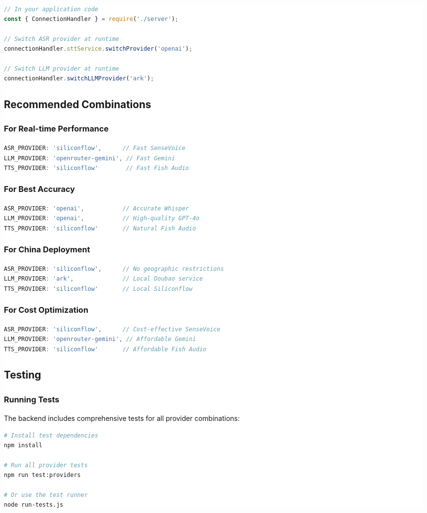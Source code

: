 ```javascript
// In your application code
const { ConnectionHandler } = require('./server');

// Switch ASR provider at runtime
connectionHandler.sttService.switchProvider('openai');

// Switch LLM provider at runtime
connectionHandler.switchLLMProvider('ark');
```

## Recommended Combinations

### For Real-time Performance
```javascript
ASR_PROVIDER: 'siliconflow',      // Fast SenseVoice
LLM_PROVIDER: 'openrouter-gemini', // Fast Gemini
TTS_PROVIDER: 'siliconflow'        // Fast Fish Audio
```

### For Best Accuracy
```javascript
ASR_PROVIDER: 'openai',           // Accurate Whisper
LLM_PROVIDER: 'openai',           // High-quality GPT-4o
TTS_PROVIDER: 'siliconflow'       // Natural Fish Audio
```

### For China Deployment
```javascript
ASR_PROVIDER: 'siliconflow',      // No geographic restrictions
LLM_PROVIDER: 'ark',              // Local Doubao service
TTS_PROVIDER: 'siliconflow'       // Local Siliconflow
```

### For Cost Optimization
```javascript
ASR_PROVIDER: 'siliconflow',      // Cost-effective SenseVoice
LLM_PROVIDER: 'openrouter-gemini', // Affordable Gemini
TTS_PROVIDER: 'siliconflow'       // Affordable Fish Audio
```

## Testing

### Running Tests

The backend includes comprehensive tests for all provider combinations:

```bash
# Install test dependencies
npm install

# Run all provider tests
npm run test:providers

# Or use the test runner
node run-tests.js
```
